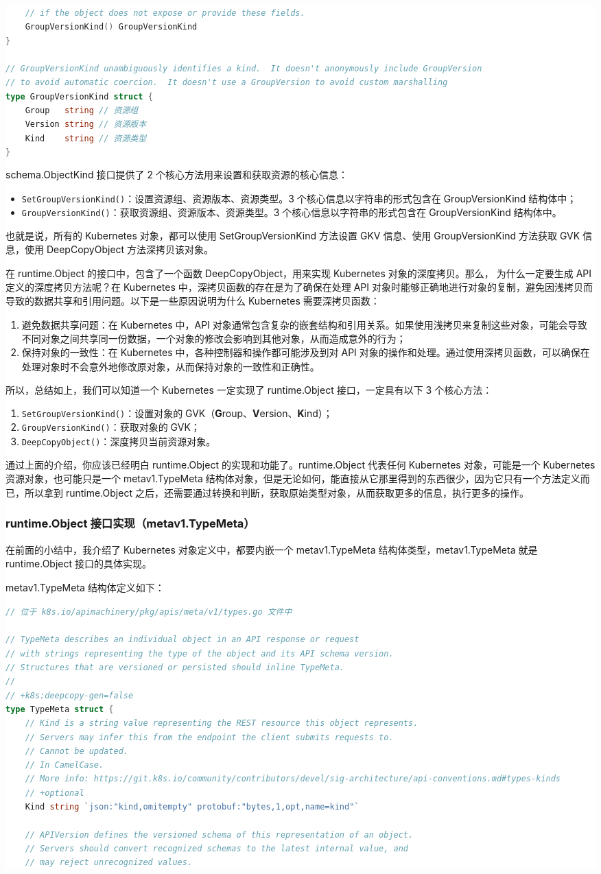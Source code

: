 ```go
    // if the object does not expose or provide these fields.
    GroupVersionKind() GroupVersionKind
}

// GroupVersionKind unambiguously identifies a kind.  It doesn't anonymously include GroupVersion
// to avoid automatic coercion.  It doesn't use a GroupVersion to avoid custom marshalling
type GroupVersionKind struct {
    Group   string // 资源组
    Version string // 资源版本
    Kind    string // 资源类型
}
```

schema.ObjectKind 接口提供了 2 个核心方法用来设置和获取资源的核心信息：

- `SetGroupVersionKind()`：设置资源组、资源版本、资源类型。3 个核心信息以字符串的形式包含在 GroupVersionKind 结构体中；
- `GroupVersionKind()`：获取资源组、资源版本、资源类型。3 个核心信息以字符串的形式包含在 GroupVersionKind 结构体中。

也就是说，所有的 Kubernetes 对象，都可以使用 SetGroupVersionKind 方法设置 GKV 信息、使用 GroupVersionKind 方法获取 GVK 信息，使用 DeepCopyObject 方法深拷贝该对象。

在 runtime.Object 的接口中，包含了一个函数 DeepCopyObject，用来实现 Kubernetes 对象的深度拷贝。那么， 为什么一定要生成 API 定义的深度拷贝方法呢？在 Kubernetes 中，深拷贝函数的存在是为了确保在处理 API 对象时能够正确地进行对象的复制，避免因浅拷贝而导致的数据共享和引用问题。以下是一些原因说明为什么 Kubernetes 需要深拷贝函数：

1. 避免数据共享问题：在 Kubernetes 中，API 对象通常包含复杂的嵌套结构和引用关系。如果使用浅拷贝来复制这些对象，可能会导致不同对象之间共享同一份数据，一个对象的修改会影响到其他对象，从而造成意外的行为；
2. 保持对象的一致性：在 Kubernetes 中，各种控制器和操作都可能涉及到对 API 对象的操作和处理。通过使用深拷贝函数，可以确保在处理对象时不会意外地修改原对象，从而保持对象的一致性和正确性。

所以，总结如上，我们可以知道一个 Kubernetes 一定实现了 runtime.Object 接口，一定具有以下 3 个核心方法：

1. `SetGroupVersionKind()`：设置对象的 GVK（**G**roup、**V**ersion、**K**ind）；
2. `GroupVersionKind()`：获取对象的 GVK；
3. `DeepCopyObject()`：深度拷贝当前资源对象。

通过上面的介绍，你应该已经明白 runtime.Object 的实现和功能了。runtime.Object 代表任何 Kubernetes 对象，可能是一个 Kubernetes 资源对象，也可能只是一个 metav1.TypeMeta 结构体对象，但是无论如何，能直接从它那里得到的东西很少，因为它只有一个方法定义而已，所以拿到 runtime.Object 之后，还需要通过转换和判断，获取原始类型对象，从而获取更多的信息，执行更多的操作。

### runtime.Object 接口实现（metav1.TypeMeta）

在前面的小结中，我介绍了 Kubernetes 对象定义中，都要内嵌一个 metav1.TypeMeta 结构体类型，metav1.TypeMeta 就是 runtime.Object 接口的具体实现。

metav1.TypeMeta 结构体定义如下：

```go
// 位于 k8s.io/apimachinery/pkg/apis/meta/v1/types.go 文件中

// TypeMeta describes an individual object in an API response or request
// with strings representing the type of the object and its API schema version.
// Structures that are versioned or persisted should inline TypeMeta.
//
// +k8s:deepcopy-gen=false
type TypeMeta struct {
    // Kind is a string value representing the REST resource this object represents.
    // Servers may infer this from the endpoint the client submits requests to.
    // Cannot be updated.
    // In CamelCase.
    // More info: https://git.k8s.io/community/contributors/devel/sig-architecture/api-conventions.md#types-kinds
    // +optional
    Kind string `json:"kind,omitempty" protobuf:"bytes,1,opt,name=kind"`

    // APIVersion defines the versioned schema of this representation of an object.
    // Servers should convert recognized schemas to the latest internal value, and
    // may reject unrecognized values.
```